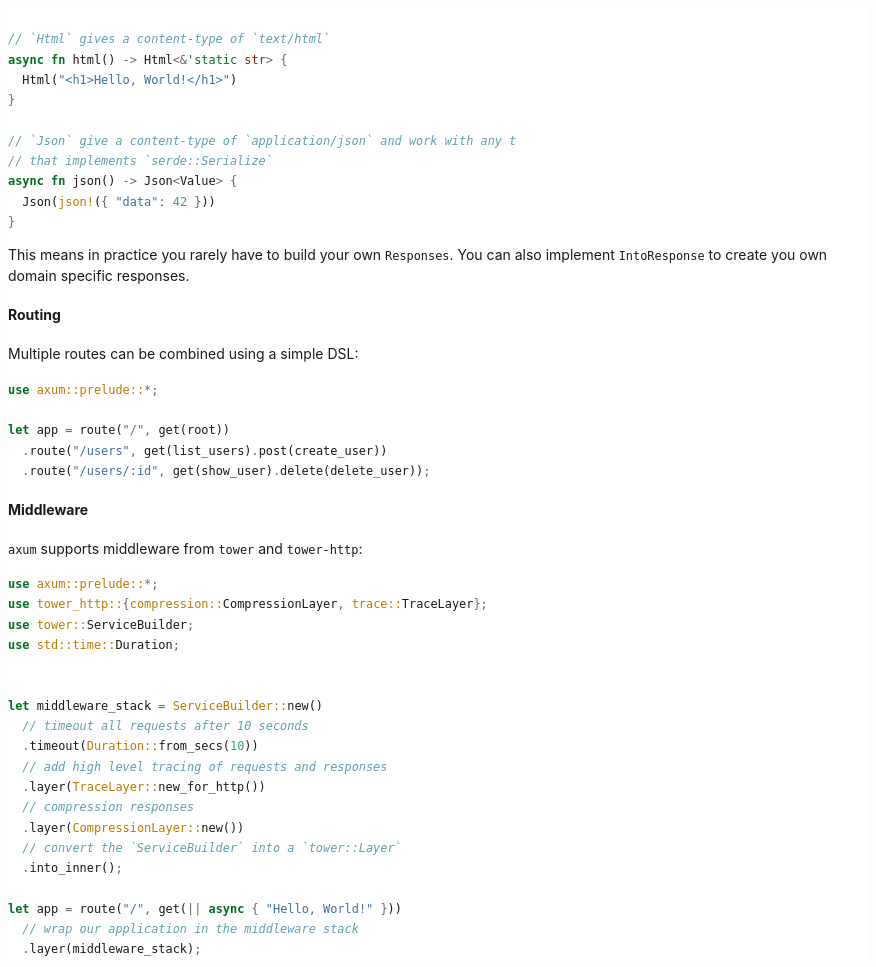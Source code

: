```rust

// `Html` gives a content-type of `text/html`
async fn html() -> Html<&'static str> {
  Html("<h1>Hello, World!</h1>")
}

// `Json` give a content-type of `application/json` and work with any t
// that implements `serde::Serialize`
async fn json() -> Json<Value> {
  Json(json!({ "data": 42 }))
}
```

This means in practice you rarely have to build your own `Responses`.
You can also implement `IntoResponse` to create you own domain specific
responses.

#### Routing

Multiple routes can be combined using a simple DSL:

```rust
use axum::prelude::*;

let app = route("/", get(root))
  .route("/users", get(list_users).post(create_user))
  .route("/users/:id", get(show_user).delete(delete_user));
```

#### Middleware

`axum` supports middleware from `tower` and `tower-http`:

```rust
use axum::prelude::*;
use tower_http::{compression::CompressionLayer, trace::TraceLayer};
use tower::ServiceBuilder;
use std::time::Duration;


let middleware_stack = ServiceBuilder::new()
  // timeout all requests after 10 seconds
  .timeout(Duration::from_secs(10))
  // add high level tracing of requests and responses
  .layer(TraceLayer::new_for_http())
  // compression responses
  .layer(CompressionLayer::new())
  // convert the `ServiceBuilder` into a `tower::Layer`
  .into_inner();

let app = route("/", get(|| async { "Hello, World!" }))
  // wrap our application in the middleware stack
  .layer(middleware_stack);
```
